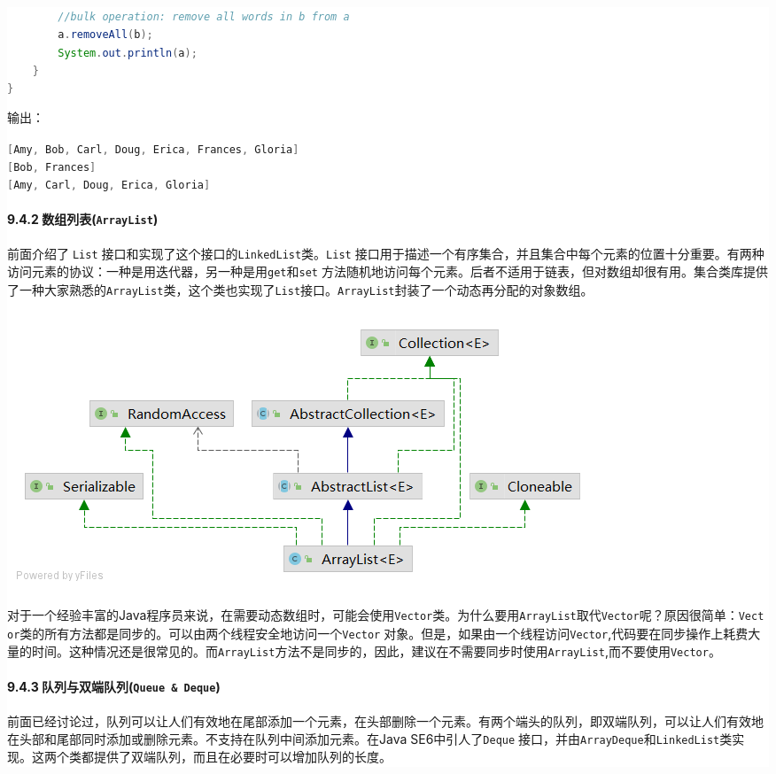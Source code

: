 ```java
        //bulk operation: remove all words in b from a
        a.removeAll(b);
        System.out.println(a);
    }
}
```

输出：

```java
[Amy, Bob, Carl, Doug, Erica, Frances, Gloria]
[Bob, Frances]
[Amy, Carl, Doug, Erica, Gloria]
```

#### 9.4.2 数组列表(`ArrayList`)

前面介绍了 `List` 接口和实现了这个接口的`LinkedList`类。`List` 接口用于描述一个有序集合，并且集合中每个元素的位置十分重要。有两种访问元素的协议：一种是用迭代器，另一种是用`get`和`set`
方法随机地访问每个元素。后者不适用于链表，但对数组却很有用。集合类库提供了一种大家熟悉的`ArrayList`类，这个类也实现了`List`接口。`ArrayList`封装了一个动态再分配的对象数组。

![ArrayList](ArrayList.png)

对于一个经验丰富的Java程序员来说，在需要动态数组时，可能会使用`Vector`类。为什么要用`ArrayList`取代`Vector`呢？原因很简单：`Vector`类的所有方法都是同步的。可以由两个线程安全地访问一个`Vector`
对象。但是，如果由一个线程访问`Vector`,代码要在同步操作上耗费大量的时间。这种情况还是很常见的。而`ArrayList`方法不是同步的，因此，建议在不需要同步时使用`ArrayList`,而不要使用`Vector`。

#### 9.4.3 队列与双端队列(`Queue & Deque`)

前面已经讨论过，队列可以让人们有效地在尾部添加一个元素，在头部删除一个元素。有两个端头的队列，即双端队列，可以让人们有效地在头部和尾部同时添加或删除元素。不支持在队列中间添加元素。在Java SE6中引人了`Deque`
接口，并由`ArrayDeque`和`LinkedList`类实现。这两个类都提供了双端队列，而且在必要时可以增加队列的长度。

